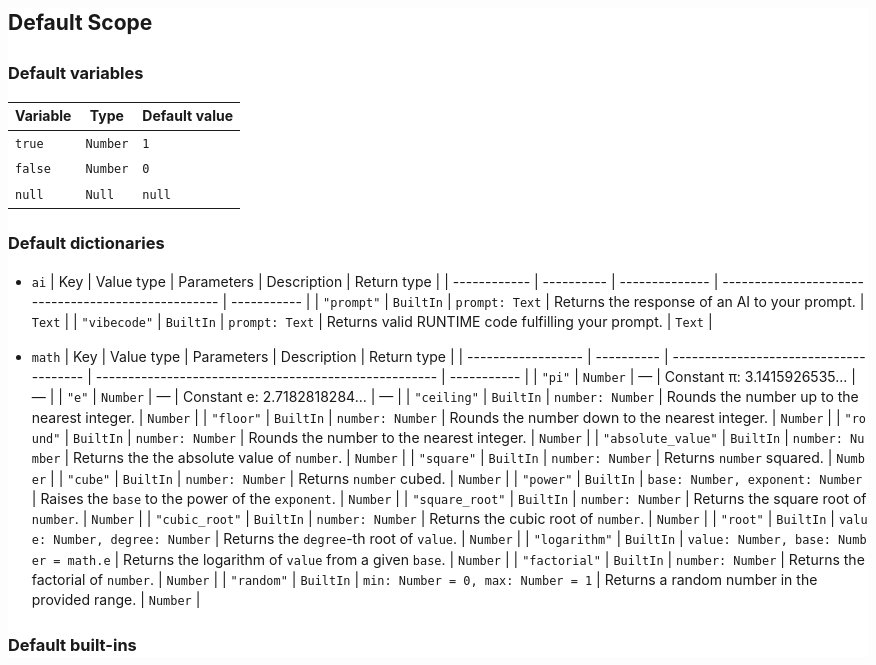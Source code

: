 ## Default Scope

### Default variables

| Variable | Type     | Default value | 
| -------- | -------- | ------------- |
| `true`   | `Number` | `1`           |
| `false`  | `Number` | `0`           |
| `null `  | `Null`   | `null`        |

### Default dictionaries

- `ai`
    | Key          | Value type | Parameters     | Description                                         | Return type |
    | ------------ | ---------- | -------------- | --------------------------------------------------- | ----------- |
    | `"prompt"`   | `BuiltIn`  | `prompt: Text` | Returns the response of an AI to your prompt.       | `Text`      |
    | `"vibecode"` | `BuiltIn`  | `prompt: Text` | Returns valid RUNTIME code fulfilling your prompt.  | `Text`      |

- `math`
    | Key                | Value type | Parameters                             | Description                                           | Return type |
    | ------------------ | ---------- | -------------------------------------- | ----------------------------------------------------- | ----------- |
    | `"pi"`             | `Number`   | —                                      | Constant π: 3.1415926535...                           | —           |
    | `"e"`              | `Number`   | —                                      | Constant e: 2.7182818284...                           | —           |
    | `"ceiling"`        | `BuiltIn`  | `number: Number`                       | Rounds the number up to the nearest integer.          | `Number`    |
    | `"floor"`          | `BuiltIn`  | `number: Number`                       | Rounds the number down to the nearest integer.        | `Number`    |
    | `"round"`          | `BuiltIn`  | `number: Number`                       | Rounds the number to the nearest integer.             | `Number`    |
    | `"absolute_value"` | `BuiltIn`  | `number: Number`                       | Returns the the absolute value of `number`.           | `Number`    |
    | `"square"`         | `BuiltIn`  | `number: Number`                       | Returns `number` squared.                             | `Number`    |
    | `"cube"`           | `BuiltIn`  | `number: Number`                       | Returns `number` cubed.                               | `Number`    |
    | `"power"`          | `BuiltIn`  | `base: Number, exponent: Number`       | Raises the ``base`` to the power of the ``exponent``. | `Number`    |
    | `"square_root"`    | `BuiltIn`  | `number: Number`                       | Returns the square root of `number`.                  | `Number`    |
    | `"cubic_root"`     | `BuiltIn`  | `number: Number`                       | Returns the cubic root of `number`.                   | `Number`    |
    | `"root"`           | `BuiltIn`  | `value: Number, degree: Number`        | Returns the `degree`-th root of `value`.              | `Number`    |
    | `"logarithm"`      | `BuiltIn`  | `value: Number, base: Number = math.e` | Returns the logarithm of `value` from a given `base`. | `Number`    |
    | `"factorial"`      | `BuiltIn`  | `number: Number`                       | Returns the factorial of `number`.                    | `Number`    |
    | `"random"`         | `BuiltIn`  | `min: Number = 0, max: Number = 1`     | Returns a random number in the provided range.        | `Number`    |

### Default built-ins
